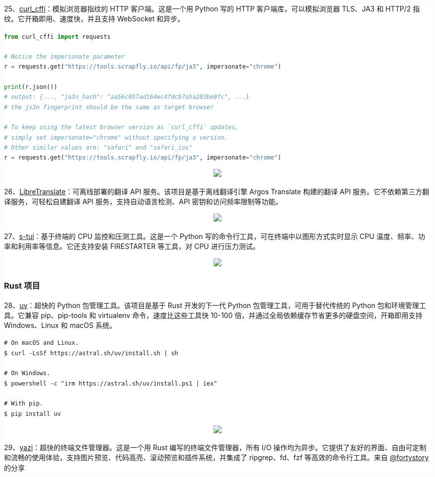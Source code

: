 25、[curl_cffi](https://hellogithub.com/periodical/statistics/click?target=https://github.com/lexiforest/curl_cffi)：模拟浏览器指纹的 HTTP 客户端。这是一个用 Python 写的 HTTP 客户端库，可以模拟浏览器 TLS、JA3 和 HTTP/2 指纹。它开箱即用、速度快，并且支持 WebSocket 和异步。
```python
from curl_cffi import requests

# Notice the impersonate parameter
r = requests.get("https://tools.scrapfly.io/api/fp/ja3", impersonate="chrome")

print(r.json())
# output: {..., "ja3n_hash": "aa56c057ad164ec4fdcb7a5a283be9fc", ...}
# the js3n fingerprint should be the same as target browser

# To keep using the latest browser version as `curl_cffi` updates,
# simply set impersonate="chrome" without specifying a version.
# Other similar values are: "safari" and "safari_ios"
r = requests.get("https://tools.scrapfly.io/api/fp/ja3", impersonate="chrome")
```

<p align="center"><img src='https://raw.githubusercontent.com/521xueweihan/img4/master/hellogithub/102/468168223.png' style="max-width:80%; max-height=80%;"></img></p>

26、[LibreTranslate](https://hellogithub.com/periodical/statistics/click?target=https://github.com/LibreTranslate/LibreTranslate)：可离线部署的翻译 API 服务。该项目是基于离线翻译引擎 Argos Translate 构建的翻译 API 服务。它不依赖第三方翻译服务，可轻松自建翻译 API 服务，支持自动语言检测、API 密钥和访问频率限制等功能。

<p align="center"><img src='https://raw.githubusercontent.com/521xueweihan/img4/master/hellogithub/102/322921248.png' style="max-width:80%; max-height=80%;"></img></p>

27、[s-tui](https://hellogithub.com/periodical/statistics/click?target=https://github.com/amanusk/s-tui)：基于终端的 CPU 监控和压测工具。这是一个 Python 写的命令行工具，可在终端中以图形方式实时显示 CPU 温度、频率、功率和利用率等信息。它还支持安装 FIRESTARTER 等工具，对 CPU 进行压力测试。

<p align="center"><img src='https://raw.githubusercontent.com/521xueweihan/img4/master/hellogithub/102/87705200.gif' style="max-width:80%; max-height=80%;"></img></p>

### Rust 项目
28、[uv](https://hellogithub.com/periodical/statistics/click?target=https://github.com/astral-sh/uv)：超快的 Python 包管理工具。该项目是基于 Rust 开发的下一代 Python 包管理工具，可用于替代传统的 Python 包和环境管理工具。它兼容 pip、pip-tools 和 virtualenv 命令，速度比这些工具快 10-100 倍，并通过全局依赖缓存节省更多的硬盘空间，开箱即用支持 Windows、Linux 和 macOS 系统。
```
# On macOS and Linux.
$ curl -LsSf https://astral.sh/uv/install.sh | sh

# On Windows.
$ powershell -c "irm https://astral.sh/uv/install.ps1 | iex"

# With pip.
$ pip install uv
```

<p align="center"><img src='https://raw.githubusercontent.com/521xueweihan/img4/master/hellogithub/102/699532645.png' style="max-width:80%; max-height=80%;"></img></p>

29、[yazi](https://hellogithub.com/periodical/statistics/click?target=https://github.com/sxyazi/yazi)：超快的终端文件管理器。这是一个用 Rust 编写的终端文件管理器，所有 I/O 操作均为异步。它提供了友好的界面、自由可定制和流畅的使用体验，支持图片预览、代码高亮、滚动预览和插件系统，并集成了 ripgrep、fd、fzf 等高效的命令行工具。来自 [@fortystory](https://hellogithub.com/user/pnOrTEBk9I1QKx5) 的分享
